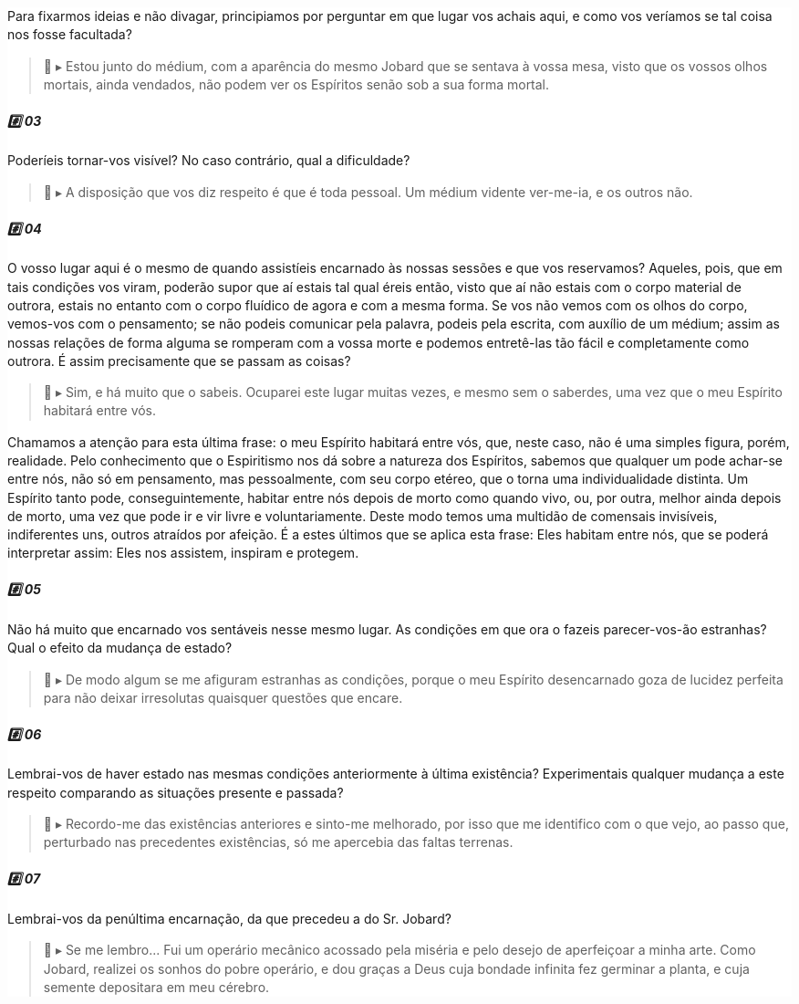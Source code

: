 Para fixarmos ideias e não divagar, principiamos por perguntar em que lugar vos achais aqui, e como vos veríamos se tal coisa nos fosse facultada?

> 👻 ▸ Estou junto do médium, com a aparência do mesmo Jobard que se sentava à vossa mesa, visto que os vossos olhos mortais, ainda vendados, não podem ver os Espíritos senão sob a sua forma mortal.

##### #️⃣ 03

Poderíeis tornar-vos visível? No caso contrário, qual a dificuldade?

> 👻 ▸ A disposição que vos diz respeito é que é toda pessoal. Um médium vidente ver-me-ia, e os outros não.

##### #️⃣ 04

O vosso lugar aqui é o mesmo de quando assistíeis encarnado às nossas sessões e que vos reservamos? Aqueles, pois, que em tais condições vos viram, poderão supor que aí estais tal qual éreis então, visto que aí não estais com o corpo material de outrora, estais no entanto com o corpo fluídico de agora e com a mesma forma. Se vos não vemos com os olhos do corpo, vemos-vos com o pensamento; se não podeis comunicar pela palavra, podeis pela escrita, com auxílio de um médium; assim as nossas relações de forma alguma se romperam com a vossa morte e podemos entretê-las tão fácil e completamente como outrora. É assim precisamente que se passam as coisas?

> 👻 ▸ Sim, e há muito que o sabeis. Ocuparei este lugar muitas vezes, e mesmo sem o saberdes, uma vez que o meu Espírito habitará entre vós.

Chamamos a atenção para esta última frase: o meu Espírito habitará entre vós, que, neste caso, não é uma simples figura, porém, realidade. Pelo conhecimento que o Espiritismo nos dá sobre a natureza dos Espíritos, sabemos que qualquer um pode achar-se entre nós, não só em pensamento, mas pessoalmente, com seu corpo etéreo, que o torna uma individualidade distinta. Um Espírito tanto pode, conseguintemente, habitar entre nós depois de morto como quando vivo, ou, por outra, melhor ainda depois de morto, uma vez que pode ir e vir livre e voluntariamente. Deste modo temos uma multidão de comensais invisíveis, indiferentes uns, outros atraídos por afeição. É a estes últimos que se aplica esta frase: Eles habitam entre nós, que se poderá interpretar assim: Eles nos assistem, inspiram e protegem.

##### #️⃣ 05

Não há muito que encarnado vos sentáveis nesse mesmo lugar. As condições em que ora o fazeis parecer-vos-ão estranhas? Qual o efeito da mudança de estado?

> 👻 ▸ De modo algum se me afiguram estranhas as condições, porque o meu Espírito desencarnado goza de lucidez perfeita para não deixar irresolutas quaisquer questões que encare.

##### #️⃣ 06

Lembrai-vos de haver estado nas mesmas condições anteriormente à última existência? Experimentais qualquer mudança a este respeito comparando as situações presente e passada?

> 👻 ▸ Recordo-me das existências anteriores e sinto-me melhorado, por isso que me identifico com o que vejo, ao passo que, perturbado nas precedentes existências, só me apercebia das faltas terrenas.

##### #️⃣ 07

Lembrai-vos da penúltima encarnação, da que precedeu a do Sr. Jobard?

> 👻 ▸ Se me lembro... Fui um operário mecânico acossado pela miséria e pelo desejo de aperfeiçoar a minha arte. Como Jobard, realizei os sonhos do pobre operário, e dou graças a Deus cuja bondade infinita fez germinar a planta, e cuja semente depositara em meu cérebro.
